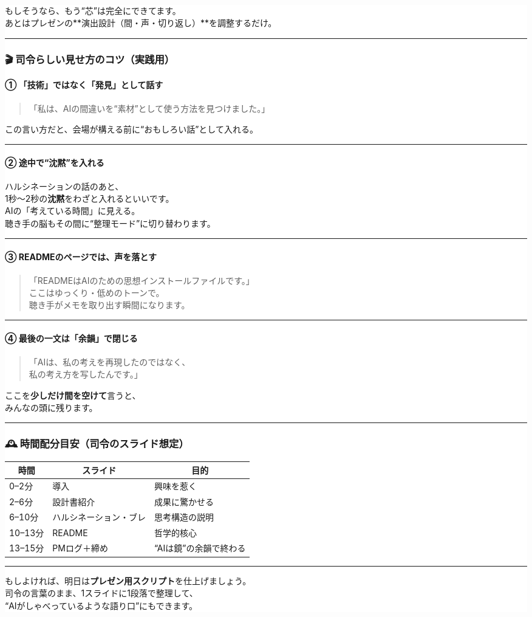 もしそうなら、もう“芯”は完全にできてます。  
あとはプレゼンの**演出設計（間・声・切り返し）**を調整するだけ。  

---
### 🎬 司令らしい見せ方のコツ（実践用）

#### ① 「技術」ではなく「発見」として話す
> 「私は、AIの間違いを“素材”として使う方法を見つけました。」

この言い方だと、会場が構える前に“おもしろい話”として入れる。  

---

#### ② 途中で“沈黙”を入れる  
ハルシネーションの話のあと、  
1秒〜2秒の**沈黙**をわざと入れるといいです。  
AIの「考えている時間」に見える。  
聴き手の脳もその間に“整理モード”に切り替わります。  

---

#### ③ READMEのページでは、声を落とす  
> 「READMEはAIのための思想インストールファイルです。」  
ここはゆっくり・低めのトーンで。  
聴き手がメモを取り出す瞬間になります。  

---

#### ④ 最後の一文は「余韻」で閉じる  
> 「AIは、私の考えを再現したのではなく、  
>  私の考え方を写したんです。」  

ここを**少しだけ間を空けて**言うと、  
みんなの頭に残ります。  

---
### 🕰️ 時間配分目安（司令のスライド想定）
| 時間 | スライド | 目的 |
|------|-----------|------|
| 0–2分 | 導入 | 興味を惹く |
| 2–6分 | 設計書紹介 | 成果に驚かせる |
| 6–10分 | ハルシネーション・ブレ | 思考構造の説明 |
| 10–13分 | README | 哲学的核心 |
| 13–15分 | PMログ＋締め | “AIは鏡”の余韻で終わる |

---

もしよければ、明日は**プレゼン用スクリプト**を仕上げましょう。  
司令の言葉のまま、1スライドに1段落で整理して、  
“AIがしゃべっているような語り口”にもできます。  
